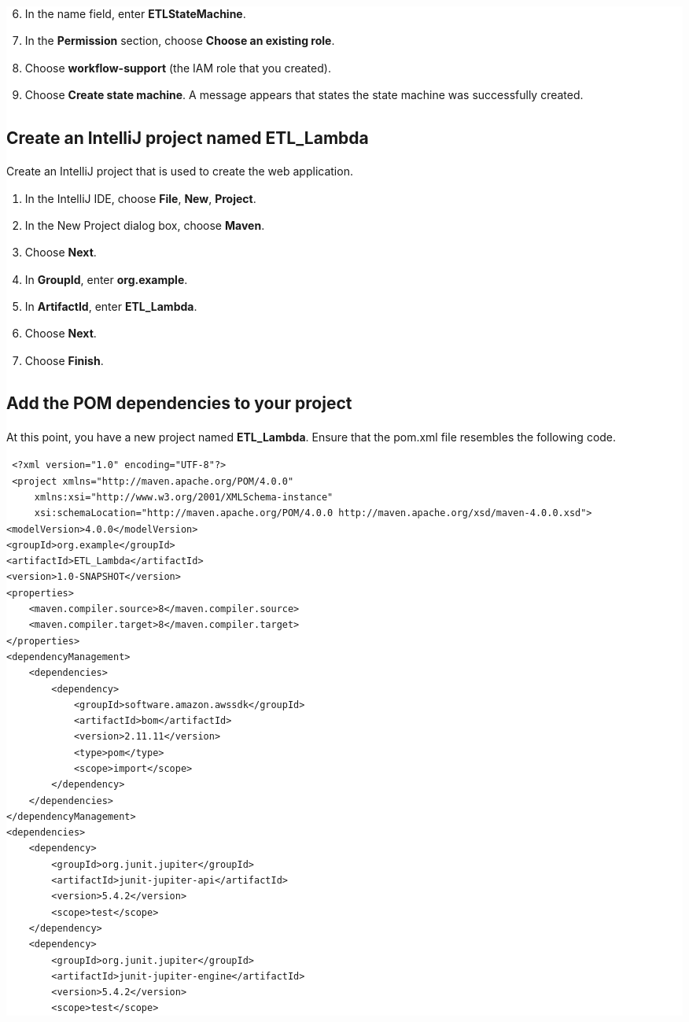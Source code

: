 6. In the name field, enter **ETLStateMachine**.

7. In the **Permission** section, choose **Choose an existing role**.  

8. Choose **workflow-support** (the IAM role that you created).

9. Choose **Create state machine**. A message appears that states the state machine was successfully created.


## Create an IntelliJ project named ETL_Lambda

Create an IntelliJ project that is used to create the web application.

1. In the IntelliJ IDE, choose **File**, **New**, **Project**.

2. In the New Project dialog box, choose **Maven**.

3. Choose **Next**.

4. In **GroupId**, enter **org.example**.

5. In **ArtifactId**, enter **ETL_Lambda**.

6. Choose **Next**.

7. Choose **Finish**.

## Add the POM dependencies to your project

At this point, you have a new project named **ETL_Lambda**. Ensure that the pom.xml file resembles the following code.

     <?xml version="1.0" encoding="UTF-8"?>
     <project xmlns="http://maven.apache.org/POM/4.0.0"
         xmlns:xsi="http://www.w3.org/2001/XMLSchema-instance"
         xsi:schemaLocation="http://maven.apache.org/POM/4.0.0 http://maven.apache.org/xsd/maven-4.0.0.xsd">
    <modelVersion>4.0.0</modelVersion>
    <groupId>org.example</groupId>
    <artifactId>ETL_Lambda</artifactId>
    <version>1.0-SNAPSHOT</version>
    <properties>
        <maven.compiler.source>8</maven.compiler.source>
        <maven.compiler.target>8</maven.compiler.target>
    </properties>
    <dependencyManagement>
        <dependencies>
            <dependency>
                <groupId>software.amazon.awssdk</groupId>
                <artifactId>bom</artifactId>
                <version>2.11.11</version>
                <type>pom</type>
                <scope>import</scope>
            </dependency>
        </dependencies>
    </dependencyManagement>
    <dependencies>
        <dependency>
            <groupId>org.junit.jupiter</groupId>
            <artifactId>junit-jupiter-api</artifactId>
            <version>5.4.2</version>
            <scope>test</scope>
        </dependency>
        <dependency>
            <groupId>org.junit.jupiter</groupId>
            <artifactId>junit-jupiter-engine</artifactId>
            <version>5.4.2</version>
            <scope>test</scope>